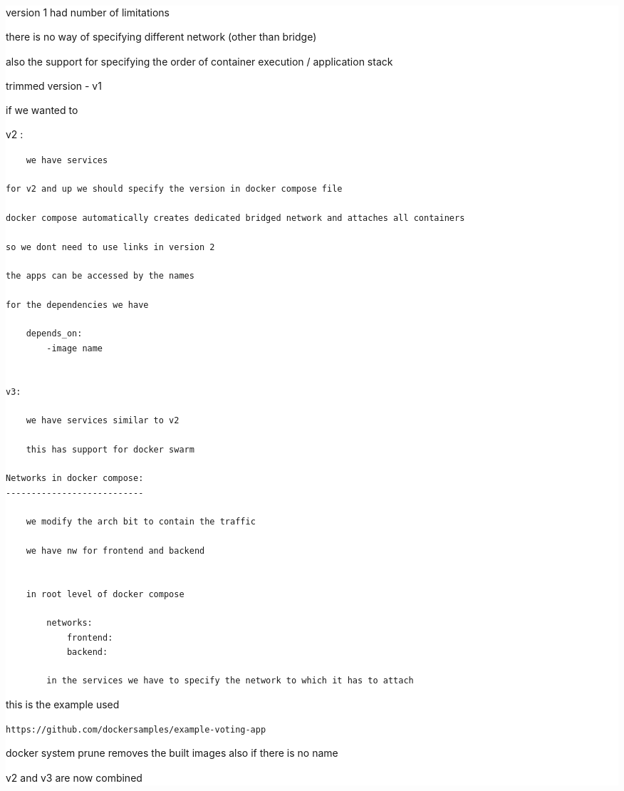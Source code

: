 
version 1 had number of limitations

there is no way of specifying different network (other than bridge)

also the support for specifying the order of container execution / application stack

trimmed version - v1

if we wanted to 

   v2 :

        we have services

    for v2 and up we should specify the version in docker compose file

    docker compose automatically creates dedicated bridged network and attaches all containers

    so we dont need to use links in version 2

    the apps can be accessed by the names

    for the dependencies we have 

        depends_on:
            -image name


    v3:

        we have services similar to v2

        this has support for docker swarm 

    Networks in docker compose:
    ---------------------------

        we modify the arch bit to contain the traffic

        we have nw for frontend and backend


        in root level of docker compose

            networks:
                frontend:
                backend:

            in the services we have to specify the network to which it has to attach


    

this is the example used


    https://github.com/dockersamples/example-voting-app




docker system prune removes the built images also if there is no name




v2 and v3 are now combined
